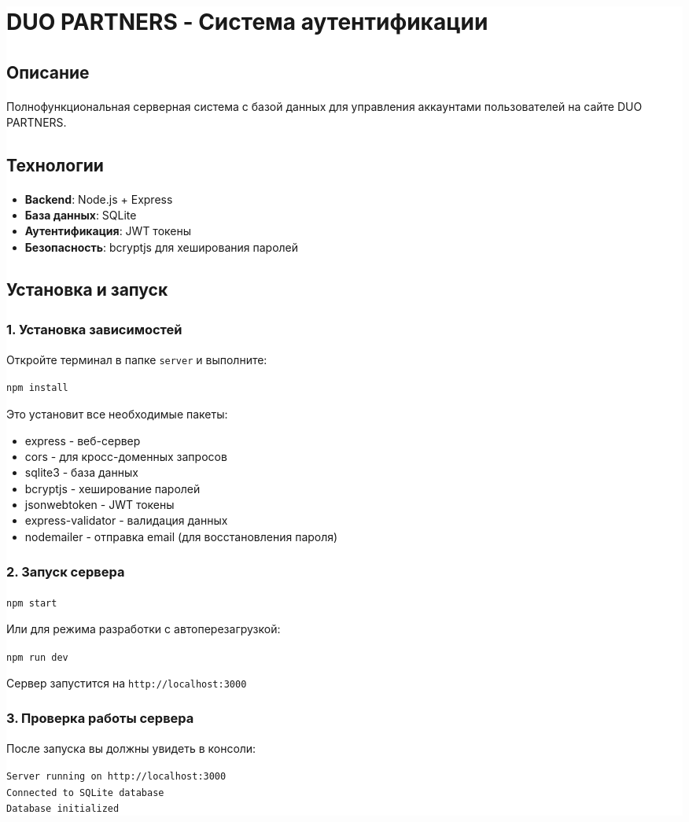 # DUO PARTNERS - Система аутентификации

## Описание

Полнофункциональная серверная система с базой данных для управления аккаунтами пользователей на сайте DUO PARTNERS.

## Технологии

- **Backend**: Node.js + Express
- **База данных**: SQLite
- **Аутентификация**: JWT токены
- **Безопасность**: bcryptjs для хеширования паролей

## Установка и запуск

### 1. Установка зависимостей

Откройте терминал в папке `server` и выполните:

```bash
npm install
```

Это установит все необходимые пакеты:
- express - веб-сервер
- cors - для кросс-доменных запросов
- sqlite3 - база данных
- bcryptjs - хеширование паролей
- jsonwebtoken - JWT токены
- express-validator - валидация данных
- nodemailer - отправка email (для восстановления пароля)

### 2. Запуск сервера

```bash
npm start
```

Или для режима разработки с автоперезагрузкой:

```bash
npm run dev
```

Сервер запустится на `http://localhost:3000`

### 3. Проверка работы сервера

После запуска вы должны увидеть в консоли:
```
Server running on http://localhost:3000
Connected to SQLite database
Database initialized
```
